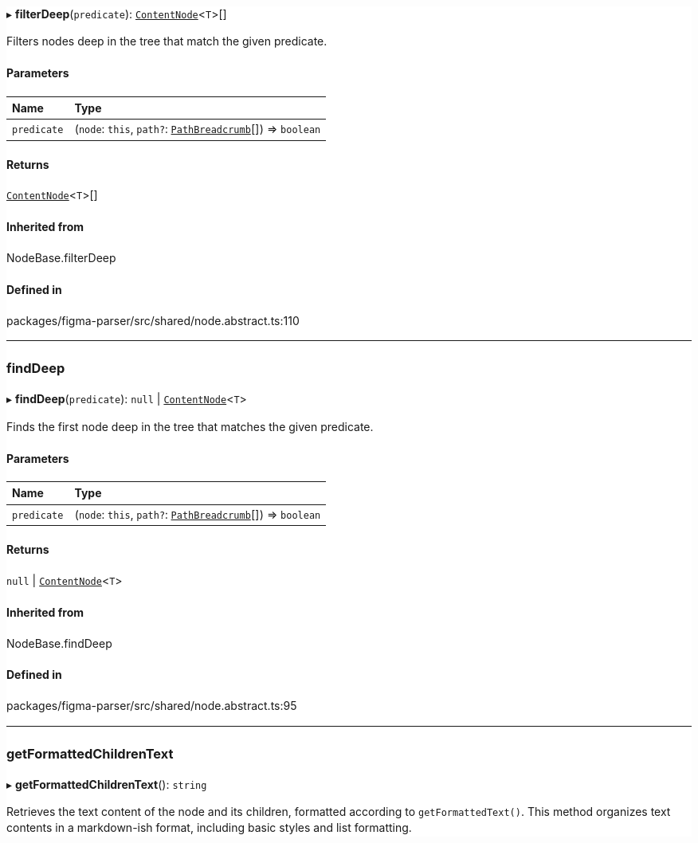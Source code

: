 ▸ **filterDeep**(`predicate`): [`ContentNode`](dev.ContentNode.md)\<`T`\>[]

Filters nodes deep in the tree that match the given predicate.

#### Parameters

| Name | Type |
| :------ | :------ |
| `predicate` | (`node`: `this`, `path?`: [`PathBreadcrumb`](../interfaces/document.PathBreadcrumb.md)[]) => `boolean` |

#### Returns

[`ContentNode`](dev.ContentNode.md)\<`T`\>[]

#### Inherited from

NodeBase.filterDeep

#### Defined in

packages/figma-parser/src/shared/node.abstract.ts:110

___

### findDeep

▸ **findDeep**(`predicate`): ``null`` \| [`ContentNode`](dev.ContentNode.md)\<`T`\>

Finds the first node deep in the tree that matches the given predicate.

#### Parameters

| Name | Type |
| :------ | :------ |
| `predicate` | (`node`: `this`, `path?`: [`PathBreadcrumb`](../interfaces/document.PathBreadcrumb.md)[]) => `boolean` |

#### Returns

``null`` \| [`ContentNode`](dev.ContentNode.md)\<`T`\>

#### Inherited from

NodeBase.findDeep

#### Defined in

packages/figma-parser/src/shared/node.abstract.ts:95

___

### getFormattedChildrenText

▸ **getFormattedChildrenText**(): `string`

Retrieves the text content of the node and its children, formatted according to `getFormattedText()`.
This method organizes text contents in a markdown-ish format, including basic styles and list formatting.
